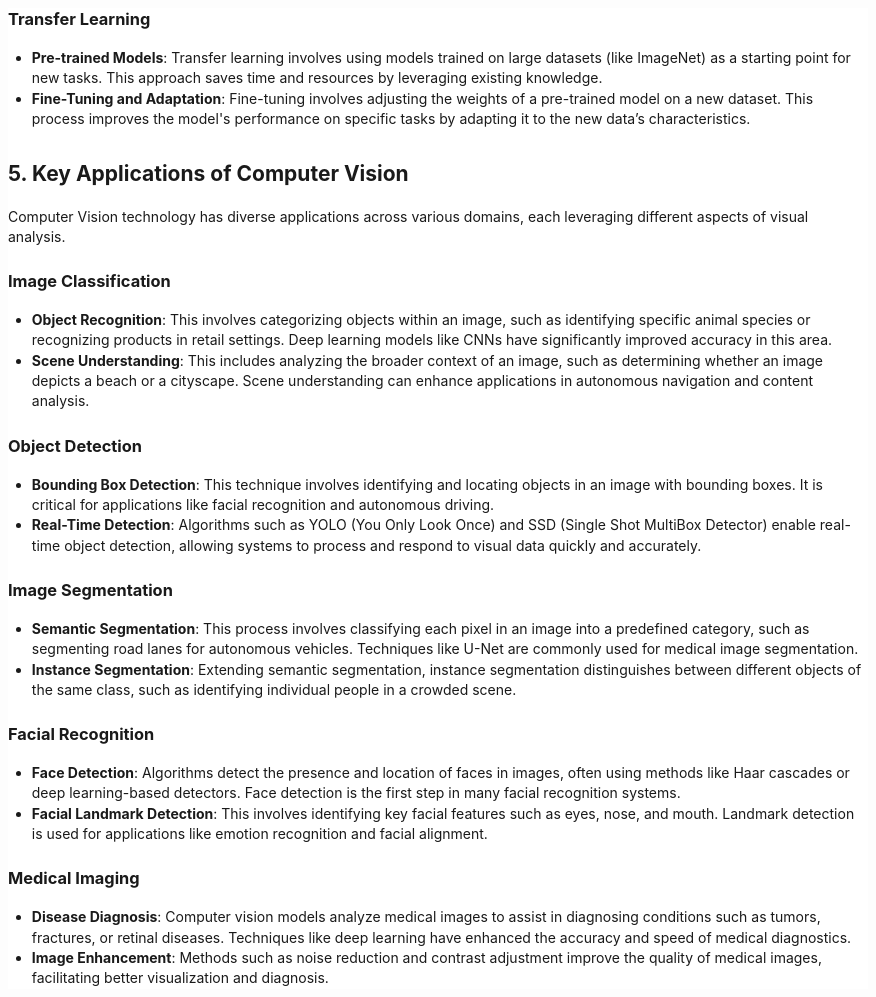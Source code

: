 ### Transfer Learning

- **Pre-trained Models**: Transfer learning involves using models trained on large datasets (like ImageNet) as a starting point for new tasks. This approach saves time and resources by leveraging existing knowledge.
- **Fine-Tuning and Adaptation**: Fine-tuning involves adjusting the weights of a pre-trained model on a new dataset. This process improves the model's performance on specific tasks by adapting it to the new data’s characteristics.

## 5. Key Applications of Computer Vision

Computer Vision technology has diverse applications across various domains, each leveraging different aspects of visual analysis.

### Image Classification

- **Object Recognition**: This involves categorizing objects within an image, such as identifying specific animal species or recognizing products in retail settings. Deep learning models like CNNs have significantly improved accuracy in this area.
- **Scene Understanding**: This includes analyzing the broader context of an image, such as determining whether an image depicts a beach or a cityscape. Scene understanding can enhance applications in autonomous navigation and content analysis.

### Object Detection

- **Bounding Box Detection**: This technique involves identifying and locating objects in an image with bounding boxes. It is critical for applications like facial recognition and autonomous driving.
- **Real-Time Detection**: Algorithms such as YOLO (You Only Look Once) and SSD (Single Shot MultiBox Detector) enable real-time object detection, allowing systems to process and respond to visual data quickly and accurately.

### Image Segmentation

- **Semantic Segmentation**: This process involves classifying each pixel in an image into a predefined category, such as segmenting road lanes for autonomous vehicles. Techniques like U-Net are commonly used for medical image segmentation.
- **Instance Segmentation**: Extending semantic segmentation, instance segmentation distinguishes between different objects of the same class, such as identifying individual people in a crowded scene.

### Facial Recognition

- **Face Detection**: Algorithms detect the presence and location of faces in images, often using methods like Haar cascades or deep learning-based detectors. Face detection is the first step in many facial recognition systems.
- **Facial Landmark Detection**: This involves identifying key facial features such as eyes, nose, and mouth. Landmark detection is used for applications like emotion recognition and facial alignment.

### Medical Imaging

- **Disease Diagnosis**: Computer vision models analyze medical images to assist in diagnosing conditions such as tumors, fractures, or retinal diseases. Techniques like deep learning have enhanced the accuracy and speed of medical diagnostics.
- **Image Enhancement**: Methods such as noise reduction and contrast adjustment improve the quality of medical images, facilitating better visualization and diagnosis.
